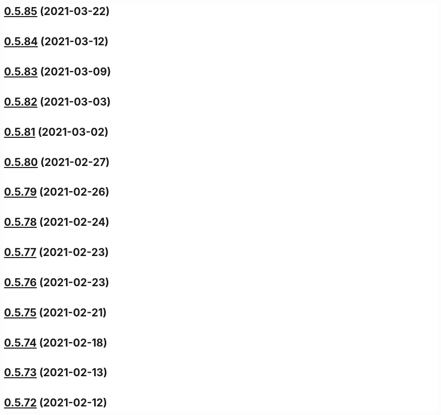 ## [0.5.85](https://github.com/alex-ketch/metalsmith-renamer/compare/v0.5.84...v0.5.85) (2021-03-22)

## [0.5.84](https://github.com/alex-ketch/metalsmith-renamer/compare/v0.5.83...v0.5.84) (2021-03-12)

## [0.5.83](https://github.com/alex-ketch/metalsmith-renamer/compare/v0.5.82...v0.5.83) (2021-03-09)

## [0.5.82](https://github.com/alex-ketch/metalsmith-renamer/compare/v0.5.81...v0.5.82) (2021-03-03)

## [0.5.81](https://github.com/alex-ketch/metalsmith-renamer/compare/v0.5.80...v0.5.81) (2021-03-02)

## [0.5.80](https://github.com/alex-ketch/metalsmith-renamer/compare/v0.5.79...v0.5.80) (2021-02-27)

## [0.5.79](https://github.com/alex-ketch/metalsmith-renamer/compare/v0.5.78...v0.5.79) (2021-02-26)

## [0.5.78](https://github.com/alex-ketch/metalsmith-renamer/compare/v0.5.77...v0.5.78) (2021-02-24)

## [0.5.77](https://github.com/alex-ketch/metalsmith-renamer/compare/v0.5.76...v0.5.77) (2021-02-23)

## [0.5.76](https://github.com/alex-ketch/metalsmith-renamer/compare/v0.5.75...v0.5.76) (2021-02-23)

## [0.5.75](https://github.com/alex-ketch/metalsmith-renamer/compare/v0.5.74...v0.5.75) (2021-02-21)

## [0.5.74](https://github.com/alex-ketch/metalsmith-renamer/compare/v0.5.73...v0.5.74) (2021-02-18)

## [0.5.73](https://github.com/alex-ketch/metalsmith-renamer/compare/v0.5.72...v0.5.73) (2021-02-13)

## [0.5.72](https://github.com/alex-ketch/metalsmith-renamer/compare/v0.5.71...v0.5.72) (2021-02-12)
